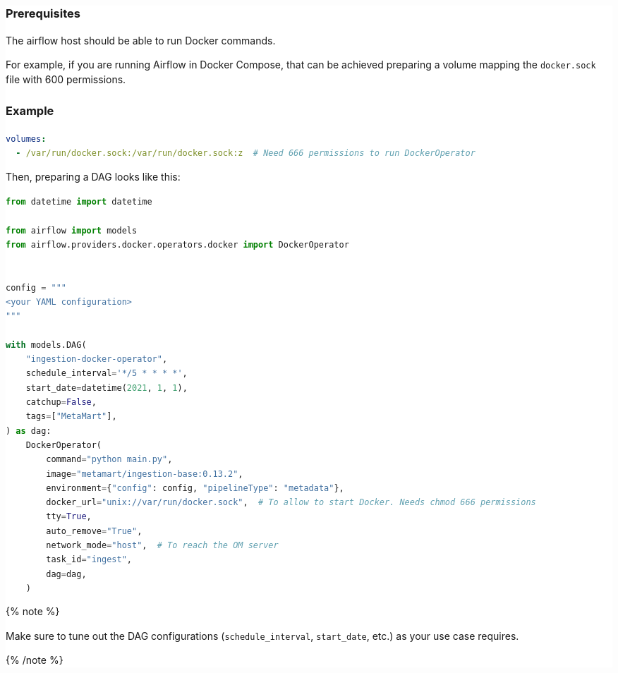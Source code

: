 ### Prerequisites

The airflow host should be able to run Docker commands.

For example, if you are running Airflow in Docker Compose, that can be achieved preparing a volume mapping the
`docker.sock` file with 600 permissions.

### Example

```yaml
volumes:
  - /var/run/docker.sock:/var/run/docker.sock:z  # Need 666 permissions to run DockerOperator
```

Then, preparing a DAG looks like this:

```python
from datetime import datetime

from airflow import models
from airflow.providers.docker.operators.docker import DockerOperator


config = """
<your YAML configuration>
"""

with models.DAG(
    "ingestion-docker-operator",
    schedule_interval='*/5 * * * *',
    start_date=datetime(2021, 1, 1),
    catchup=False,
    tags=["MetaMart"],
) as dag:
    DockerOperator(
        command="python main.py",
        image="metamart/ingestion-base:0.13.2",
        environment={"config": config, "pipelineType": "metadata"},
        docker_url="unix://var/run/docker.sock",  # To allow to start Docker. Needs chmod 666 permissions
        tty=True,
        auto_remove="True",
        network_mode="host",  # To reach the OM server
        task_id="ingest",
        dag=dag,
    )
```

{% note %}

Make sure to tune out the DAG configurations (`schedule_interval`, `start_date`, etc.) as your use case requires.

{% /note %}
